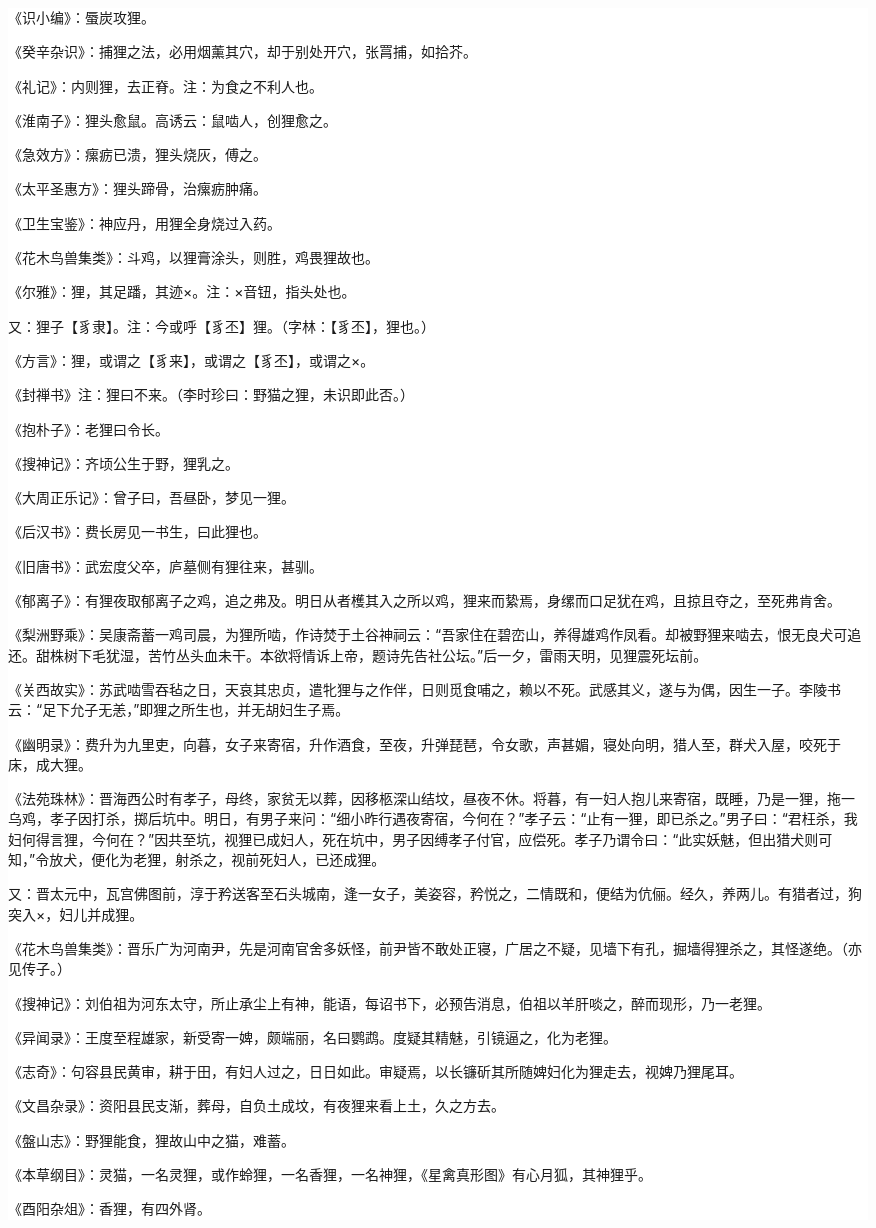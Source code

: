 《识小编》：蜃炭攻狸。  

《癸辛杂识》：捕狸之法，必用烟薰其穴，却于别处开穴，张罥捕，如拾芥。  

《礼记》：内则狸，去正脊。注：为食之不利人也。  

《淮南子》：狸头愈鼠。高诱云：鼠啮人，创狸愈之。  

《急效方》：瘰疬已溃，狸头烧灰，傅之。  

《太平圣惠方》：狸头蹄骨，治瘰疬肿痛。  

《卫生宝鉴》：神应丹，用狸全身烧过入药。  

《花木鸟兽集类》：斗鸡，以狸膏涂头，则胜，鸡畏狸故也。  

《尔雅》：狸，其足蹯，其迹×。注：×音钮，指头处也。  

又：狸子【豸隶】。注：今或呼【豸丕】狸。（字林：【豸丕】，狸也。）  

《方言》：狸，或谓之【豸来】，或谓之【豸丕】，或谓之×。  

《封禅书》注：狸曰不来。（李时珍曰：野猫之狸，未识即此否。）  

《抱朴子》：老狸曰令长。  

《搜神记》：齐顷公生于野，狸乳之。  

《大周正乐记》：曾子曰，吾昼卧，梦见一狸。  

《后汉书》：费长房见一书生，曰此狸也。  

《旧唐书》：武宏度父卒，庐墓侧有狸往来，甚驯。  

《郁离子》：有狸夜取郁离子之鸡，追之弗及。明日从者檴其入之所以鸡，狸来而絷焉，身缧而口足犹在鸡，且掠且夺之，至死弗肯舍。  

《梨洲野乘》：吴康斋蓄一鸡司晨，为狸所啮，作诗焚于土谷神祠云：“吾家住在碧峦山，养得雄鸡作凤看。却被野狸来啮去，恨无良犬可追还。甜株树下毛犹湿，苦竹丛头血未干。本欲将情诉上帝，题诗先告社公坛。”后一夕，雷雨天明，见狸震死坛前。  

《关西故实》：苏武啮雪吞毡之日，天哀其忠贞，遣牝狸与之作伴，日则觅食哺之，赖以不死。武感其义，遂与为偶，因生一子。李陵书云：“足下允子无恙，”即狸之所生也，并无胡妇生子焉。  

《幽明录》：费升为九里吏，向暮，女子来寄宿，升作酒食，至夜，升弹琵琶，令女歌，声甚媚，寝处向明，猎人至，群犬入屋，咬死于床，成大狸。  

《法苑珠林》：晋海西公时有孝子，母终，家贫无以葬，因移柩深山结坟，昼夜不休。将暮，有一妇人抱儿来寄宿，既睡，乃是一狸，拖一乌鸡，孝子因打杀，掷后坑中。明日，有男子来问：“细小昨行遇夜寄宿，今何在？”孝子云：“止有一狸，即已杀之。”男子曰：“君枉杀，我妇何得言狸，今何在？”因共至坑，视狸已成妇人，死在坑中，男子因缚孝子付官，应偿死。孝子乃谓令曰：“此实妖魅，但出猎犬则可知，”令放犬，便化为老狸，射杀之，视前死妇人，已还成狸。  

又：晋太元中，瓦宫佛图前，淳于矜送客至石头城南，逢一女子，美姿容，矜悦之，二情既和，便结为伉俪。经久，养两儿。有猎者过，狗突入×，妇儿并成狸。  

《花木鸟兽集类》：晋乐广为河南尹，先是河南官舍多妖怪，前尹皆不敢处正寝，广居之不疑，见墙下有孔，掘墙得狸杀之，其怪遂绝。（亦见传子。）  

《搜神记》：刘伯祖为河东太守，所止承尘上有神，能语，每诏书下，必预告消息，伯祖以羊肝啖之，醉而现形，乃一老狸。  

《异闻录》：王度至程雄家，新受寄一婢，颇端丽，名曰鹦鹉。度疑其精魅，引镜逼之，化为老狸。  

《志奇》：句容县民黄审，耕于田，有妇人过之，日日如此。审疑焉，以长镰斫其所随婢妇化为狸走去，视婢乃狸尾耳。  

《文昌杂录》：资阳县民支渐，葬母，自负土成坟，有夜狸来看上土，久之方去。  

《盤山志》：野狸能食，狸故山中之猫，难蓄。  

《本草纲目》：灵猫，一名灵狸，或作蛉狸，一名香狸，一名神狸，《星禽真形图》有心月狐，其神狸乎。  

《酉阳杂俎》：香狸，有四外肾。  
